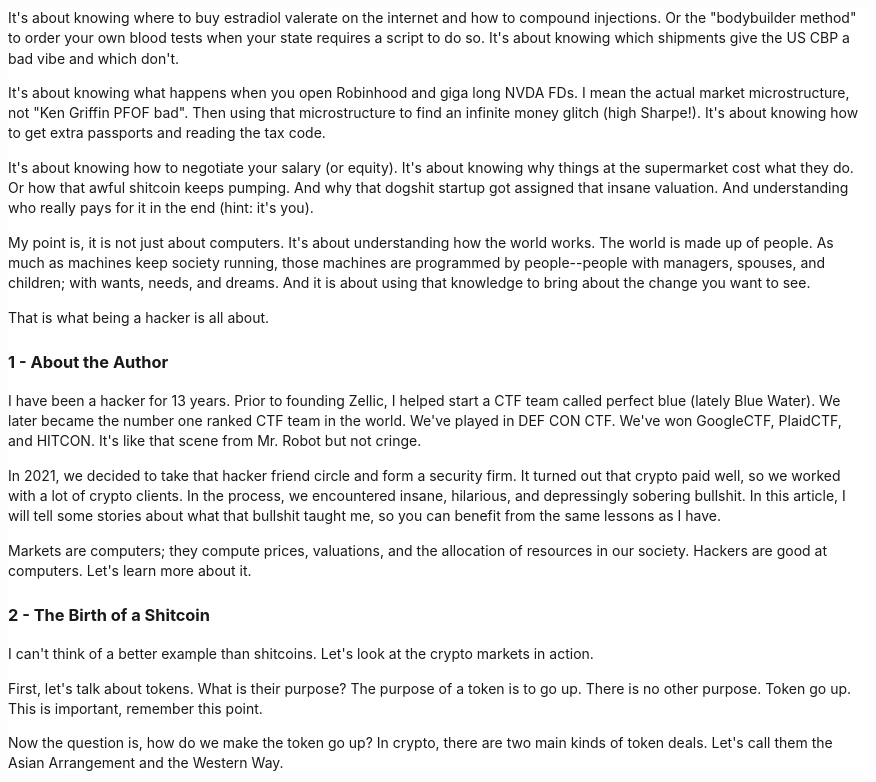 It's about knowing where to buy estradiol valerate on the internet and how 
to compound injections. Or the "bodybuilder method" to order your own 
blood tests when your state requires a script to do so. It's about knowing 
which shipments give the US CBP a bad vibe and which don't.

It's about knowing what happens when you open Robinhood and giga long NVDA 
FDs. I mean the actual market microstructure, not "Ken Griffin PFOF bad". 
Then using that microstructure to find an infinite money glitch (high 
Sharpe!). It's about knowing how to get extra passports and reading the
tax code. 

It's about knowing how to negotiate your salary (or equity). It's about 
knowing why things at the supermarket cost what they do. Or how that awful 
shitcoin keeps pumping. And why that dogshit startup got assigned that 
insane valuation. And understanding who really pays for it in the end 
(hint: it's you).

My point is, it is not just about computers. It's about understanding how 
the world works. The world is made up of people. As much as machines keep 
society running, those machines are programmed by people--people with 
managers, spouses, and children; with wants, needs, and dreams. And it is 
about using that knowledge to bring about the change you want to see.

That is what being a hacker is all about.


### 1 - About the Author

I have been a hacker for 13 years. Prior to founding Zellic, I helped
start a CTF team called perfect blue (lately Blue Water). We later became
the number one ranked CTF team in the world. We've played in DEF CON CTF.
We've won GoogleCTF, PlaidCTF, and HITCON. It's like that scene from
Mr. Robot but not cringe.

In 2021, we decided to take that hacker friend circle and form a security 
firm. It turned out that crypto paid well, so we worked with a lot of 
crypto clients. In the process, we encountered insane, hilarious, and 
depressingly sobering bullshit. In this article, I will tell some stories 
about what that bullshit taught me, so you can benefit from the same 
lessons as I have.

Markets are computers; they compute prices, valuations, and the allocation 
of resources in our society. Hackers are good at computers. Let's learn 
more about it.


### 2 - The Birth of a Shitcoin

I can't think of a better example than shitcoins. Let's look at the
crypto markets in action.

First, let's talk about tokens. What is their purpose? The purpose of a 
token is to go up. There is no other purpose. Token go up. This is 
important, remember this point.

Now the question is, how do we make the token go up? In crypto, there are 
two main kinds of token deals. Let's call them the Asian Arrangement and 
the Western Way.
